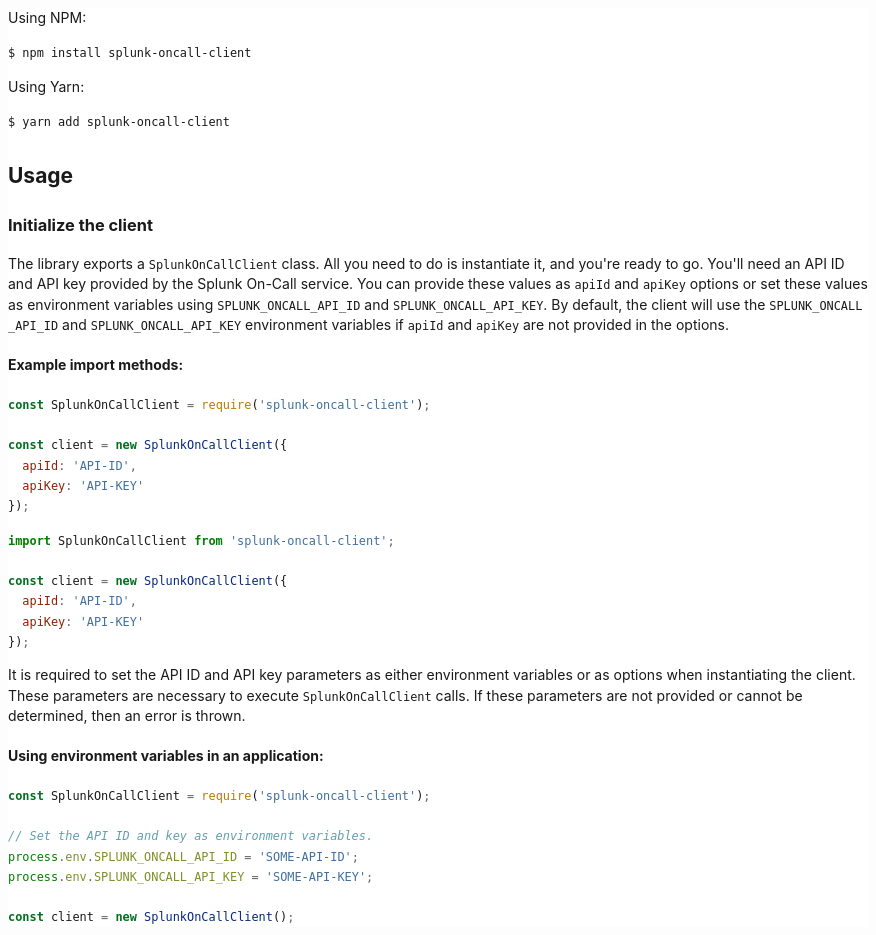 Using NPM:

```bash
$ npm install splunk-oncall-client
```

Using Yarn:

```bash
$ yarn add splunk-oncall-client
```

## Usage

### Initialize the client

The library exports a `SplunkOnCallClient` class. All you need to do is instantiate it, and you're ready to go. 
You'll need an API ID and API key provided by the Splunk On-Call service. You can provide these values as `apiId` and `apiKey`
options or set these values as environment variables using `SPLUNK_ONCALL_API_ID` and `SPLUNK_ONCALL_API_KEY`.
By default, the client will use the `SPLUNK_ONCALL_API_ID` and `SPLUNK_ONCALL_API_KEY` environment variables if `apiId` and `apiKey`
are not provided in the options.  

#### Example import methods:

```javascript
const SplunkOnCallClient = require('splunk-oncall-client');

const client = new SplunkOnCallClient({
  apiId: 'API-ID',
  apiKey: 'API-KEY'
});
```

```javascript
import SplunkOnCallClient from 'splunk-oncall-client';

const client = new SplunkOnCallClient({
  apiId: 'API-ID',
  apiKey: 'API-KEY'
});
```

It is required to set the API ID and API key parameters as either environment variables or as options when instantiating the client. These parameters are necessary to execute `SplunkOnCallClient` calls. If these parameters are not provided or cannot be determined, then an error is thrown.

#### Using environment variables in an application:

```javascript
const SplunkOnCallClient = require('splunk-oncall-client');

// Set the API ID and key as environment variables.
process.env.SPLUNK_ONCALL_API_ID = 'SOME-API-ID';
process.env.SPLUNK_ONCALL_API_KEY = 'SOME-API-KEY';

const client = new SplunkOnCallClient();
```
